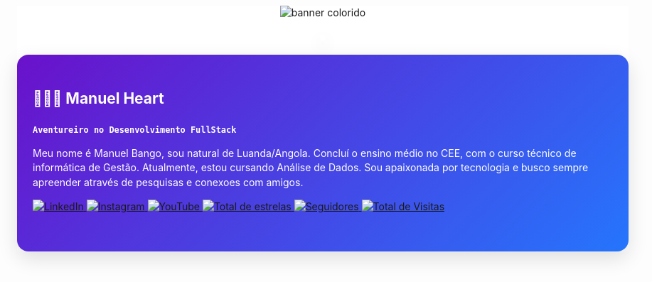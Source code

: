 
<p align="center">
  <img src="https://capsule-render.vercel.app/api?type=waving&color=0:2575fc,100:6a11cb&height=180&section=header&text=Manuel%20Bango&fontColor=ffffff&fontSize=40&animation=twinkling" width="100%" alt="banner colorido" />
</p>


<p align="center">
  <img src="AVATAR_URL" alt="" width="150" style="border-radius:50%; border:4px solid #fff; box-shadow:0 8px 20px rgba(0,0,0,.15);" />
</p>


<div align="left">
  <div style="background: linear-gradient(135deg, #6a11cb 0%, #2575fc 100%); padding: 18px 22px; border-radius: 16px; color: #fff; box-shadow: 0 10px 28px rgba(0,0,0,.12);">


  <h2>👩🏻‍💻 Manuel Heart</h2>

  <strong>`Aventureiro no Desenvolvimento FullStack`</strong>

  <p>Meu nome é Manuel Bango, sou natural de Luanda/Angola. Concluí o ensino médio no CEE, com o curso técnico de informática de Gestão. Atualmente, estou cursando Análise de Dados. Sou apaixonada por tecnologia e busco sempre apreender através de pesquisas e conexoes com amigos.</p>
  <p align="left">
    <a href="https://www.linkedin.com/in/manuel-bango/" target="_blank">
      <img alt="LinkedIn" title="LinkedIn" src="https://img.shields.io/badge/LinkedIn-0A66C2?style=for-the-badge&logo=linkedin&logoColor=white"/>
    </a>
    <a href="https://www.instagram.com/manuel_heart/" target="_blank">
      <img alt="Instagram" title="Instagram" src="https://img.shields.io/badge/Instagram-E4405F?style=for-the-badge&logo=instagram&logoColor=white"/>
    </a>
    <a href="https://www.youtube.com/@manuelbango9159" target="_blank">
      <img alt="YouTube" title="YouTube" src="https://img.shields.io/badge/YouTube-FF0000?style=for-the-badge&logo=youtube&logoColor=white"/>
    </a>
      <a href="https://github.com/ManuelHBango?tab=repositories&sort=stargazers">
        <img 
            alt="Total de estrelas" 
            title="Total de estrelas GitHub" 
            src="https://custom-icon-badges.demolab.com/github/stars/ManuelHBango?color=55960c&style=for-the-badge&labelColor=488207&logo=star&label=estrelas"
    </a>
    <a href="https://github.com/ManuelHBango?tab=followers">
        <img 
            alt="Seguidores" 
            title="Me siga no GitHub" 
            src="https://custom-icon-badges.demolab.com/github/followers/ManuelHBango?color=236ad3&labelColor=1155ba&style=for-the-badge&logo=github&label=Seguidores&logoColor=white"
    </a>
       <a href="https://github.com/ManuelHBango?tab=repositories&sort=stargazers">
        <img 
            alt="Total de Visitas" 
            title="visitas no GitHub"
  <img src="https://komarev.com/ghpvc/?username=ManuelHBango&label=Visitas%20ao%20perfil&color=0e75b6&style=for-the-badge" alt="contador de visitas"/>
 <a href="https://github.com/ManuelHBango?tab=repositories&sort=stargazers">
<br/><br/>
  </p>
</div>
